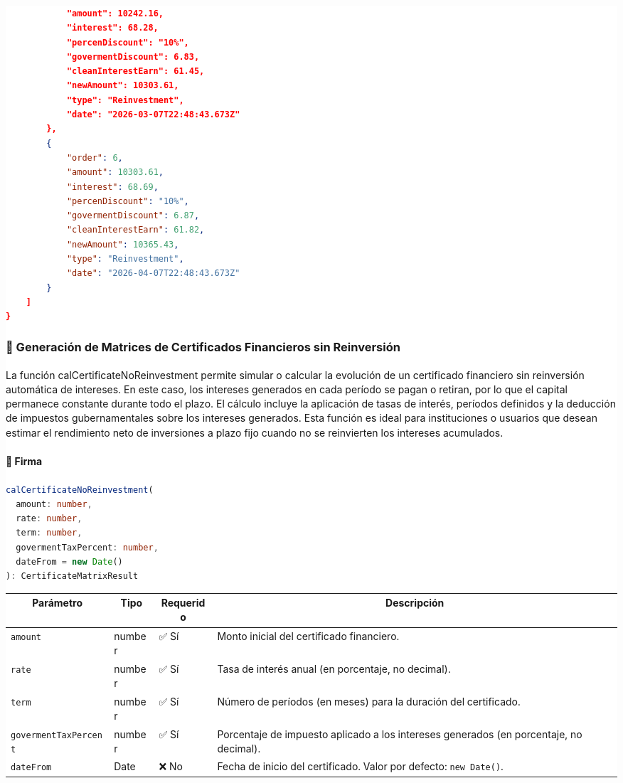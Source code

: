```json
            "amount": 10242.16,
            "interest": 68.28,
            "percenDiscount": "10%",
            "govermentDiscount": 6.83,
            "cleanInterestEarn": 61.45,
            "newAmount": 10303.61,
            "type": "Reinvestment",
            "date": "2026-03-07T22:48:43.673Z"
        },
        {
            "order": 6,
            "amount": 10303.61,
            "interest": 68.69,
            "percenDiscount": "10%",
            "govermentDiscount": 6.87,
            "cleanInterestEarn": 61.82,
            "newAmount": 10365.43,
            "type": "Reinvestment",
            "date": "2026-04-07T22:48:43.673Z"
        }
    ]
}
```

### 🧾 Generación de Matrices de Certificados Financieros sin Reinversión

La función calCertificateNoReinvestment permite simular o calcular la evolución de un certificado financiero sin reinversión automática de intereses. En este caso, los intereses generados en cada período se pagan o retiran, por lo que el capital permanece constante durante todo el plazo. El cálculo incluye la aplicación de tasas de interés, períodos definidos y la deducción de impuestos gubernamentales sobre los intereses generados. Esta función es ideal para instituciones o usuarios que desean estimar el rendimiento neto de inversiones a plazo fijo cuando no se reinvierten los intereses acumulados.

#### 🔧 Firma

```ts
calCertificateNoReinvestment(
  amount: number,
  rate: number,
  term: number,
  govermentTaxPercent: number,
  dateFrom = new Date()
): CertificateMatrixResult
```

| Parámetro             | Tipo   | Requerido | Descripción                                                                            |
| --------------------- | ------ | --------- | -------------------------------------------------------------------------------------- |
| `amount`              | number | ✅ Sí     | Monto inicial del certificado financiero.                                              |
| `rate`                | number | ✅ Sí     | Tasa de interés anual (en porcentaje, no decimal).                                     |
| `term`                | number | ✅ Sí     | Número de períodos (en meses) para la duración del certificado.                        |
| `govermentTaxPercent` | number | ✅ Sí     | Porcentaje de impuesto aplicado a los intereses generados (en porcentaje, no decimal). |
| `dateFrom`            | Date   | ❌ No     | Fecha de inicio del certificado. Valor por defecto: `new Date()`.                      |
